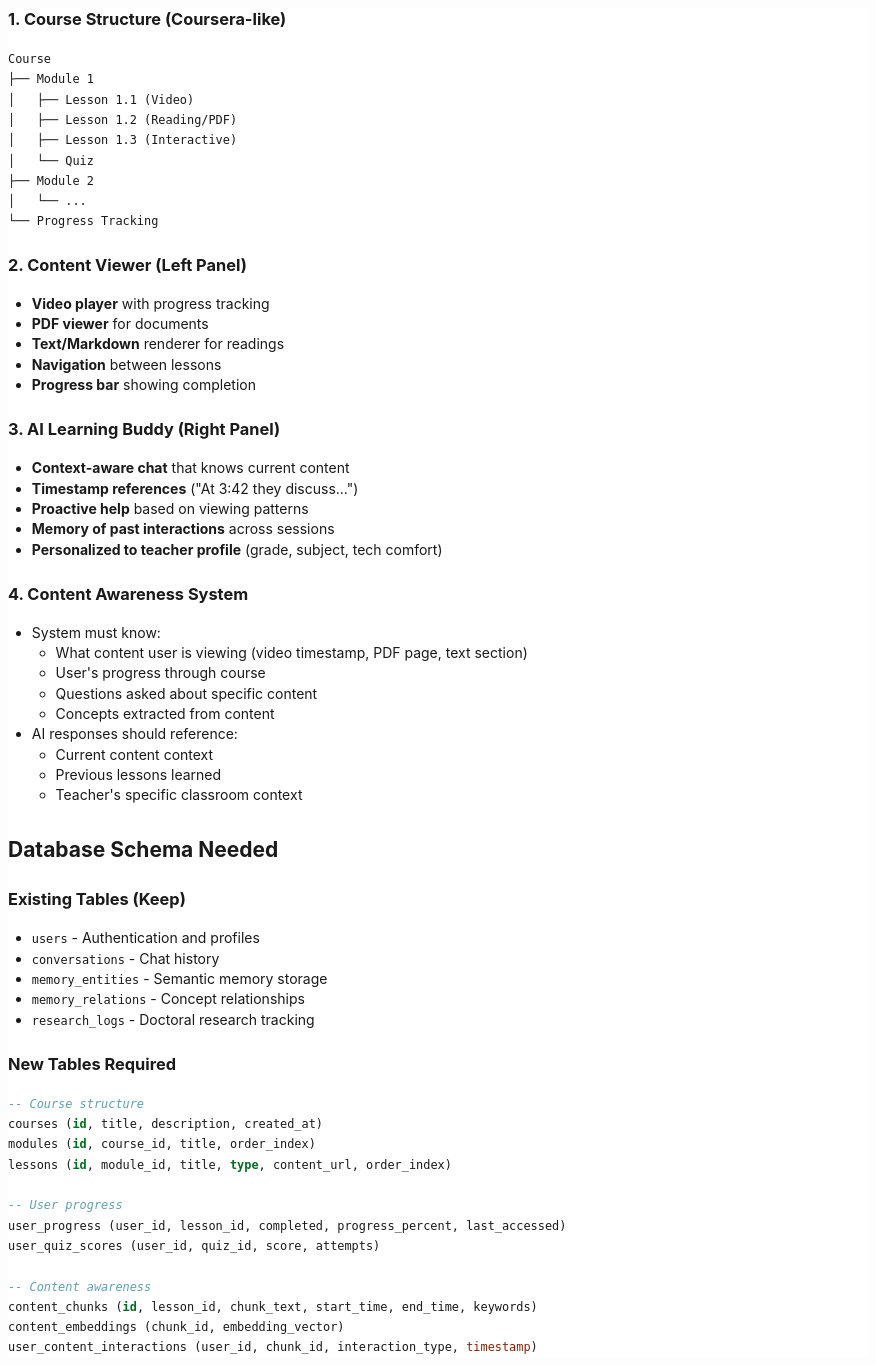 ### 1. Course Structure (Coursera-like)
```
Course
├── Module 1
│   ├── Lesson 1.1 (Video)
│   ├── Lesson 1.2 (Reading/PDF)
│   ├── Lesson 1.3 (Interactive)
│   └── Quiz
├── Module 2
│   └── ...
└── Progress Tracking
```

### 2. Content Viewer (Left Panel)
- **Video player** with progress tracking
- **PDF viewer** for documents
- **Text/Markdown** renderer for readings
- **Navigation** between lessons
- **Progress bar** showing completion

### 3. AI Learning Buddy (Right Panel)
- **Context-aware chat** that knows current content
- **Timestamp references** ("At 3:42 they discuss...")
- **Proactive help** based on viewing patterns
- **Memory of past interactions** across sessions
- **Personalized to teacher profile** (grade, subject, tech comfort)

### 4. Content Awareness System
- System must know:
  - What content user is viewing (video timestamp, PDF page, text section)
  - User's progress through course
  - Questions asked about specific content
  - Concepts extracted from content
- AI responses should reference:
  - Current content context
  - Previous lessons learned
  - Teacher's specific classroom context

## Database Schema Needed

### Existing Tables (Keep)
- `users` - Authentication and profiles
- `conversations` - Chat history
- `memory_entities` - Semantic memory storage
- `memory_relations` - Concept relationships
- `research_logs` - Doctoral research tracking

### New Tables Required
```sql
-- Course structure
courses (id, title, description, created_at)
modules (id, course_id, title, order_index)
lessons (id, module_id, title, type, content_url, order_index)

-- User progress
user_progress (user_id, lesson_id, completed, progress_percent, last_accessed)
user_quiz_scores (user_id, quiz_id, score, attempts)

-- Content awareness
content_chunks (id, lesson_id, chunk_text, start_time, end_time, keywords)
content_embeddings (chunk_id, embedding_vector)
user_content_interactions (user_id, chunk_id, interaction_type, timestamp)
```